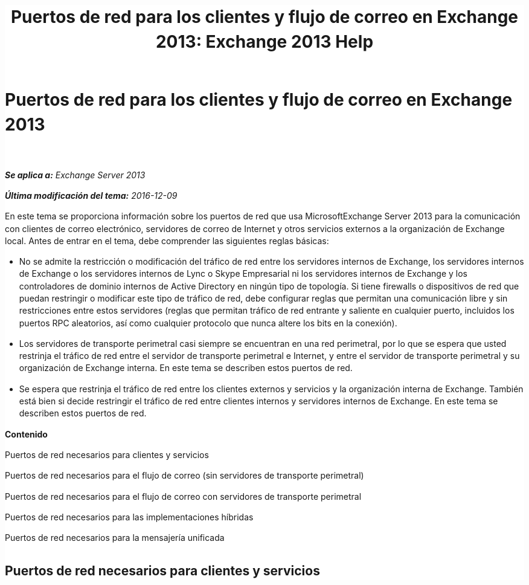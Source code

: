 ﻿---
title: 'Puertos de red para los clientes y flujo de correo en Exchange 2013: Exchange 2013 Help'
TOCTitle: Puertos de red para los clientes y flujo de correo en Exchange 2013
ms:assetid: fec09455-e99e-42eb-8b32-1ddc08d9a19e
ms:mtpsurl: https://technet.microsoft.com/es-es/library/Bb331973(v=EXCHG.150)
ms:contentKeyID: 64141274
ms.date: 04/23/2018
mtps_version: v=EXCHG.150
ms.translationtype: HT
---

# Puertos de red para los clientes y flujo de correo en Exchange 2013

 

_**Se aplica a:** Exchange Server 2013_

_**Última modificación del tema:** 2016-12-09_

En este tema se proporciona información sobre los puertos de red que usa MicrosoftExchange Server 2013 para la comunicación con clientes de correo electrónico, servidores de correo de Internet y otros servicios externos a la organización de Exchange local. Antes de entrar en el tema, debe comprender las siguientes reglas básicas:

  - No se admite la restricción o modificación del tráfico de red entre los servidores internos de Exchange, los servidores internos de Exchange o los servidores internos de Lync o Skype Empresarial ni los servidores internos de Exchange y los controladores de dominio internos de Active Directory en ningún tipo de topología. Si tiene firewalls o dispositivos de red que puedan restringir o modificar este tipo de tráfico de red, debe configurar reglas que permitan una comunicación libre y sin restricciones entre estos servidores (reglas que permitan tráfico de red entrante y saliente en cualquier puerto, incluidos los puertos RPC aleatorios, así como cualquier protocolo que nunca altere los bits en la conexión).

  - Los servidores de transporte perimetral casi siempre se encuentran en una red perimetral, por lo que se espera que usted restrinja el tráfico de red entre el servidor de transporte perimetral e Internet, y entre el servidor de transporte perimetral y su organización de Exchange interna. En este tema se describen estos puertos de red.

  - Se espera que restrinja el tráfico de red entre los clientes externos y servicios y la organización interna de Exchange. También está bien si decide restringir el tráfico de red entre clientes internos y servidores internos de Exchange. En este tema se describen estos puertos de red.

**Contenido**

Puertos de red necesarios para clientes y servicios

Puertos de red necesarios para el flujo de correo (sin servidores de transporte perimetral)

Puertos de red necesarios para el flujo de correo con servidores de transporte perimetral

Puertos de red necesarios para las implementaciones híbridas

Puertos de red necesarios para la mensajería unificada

## Puertos de red necesarios para clientes y servicios
